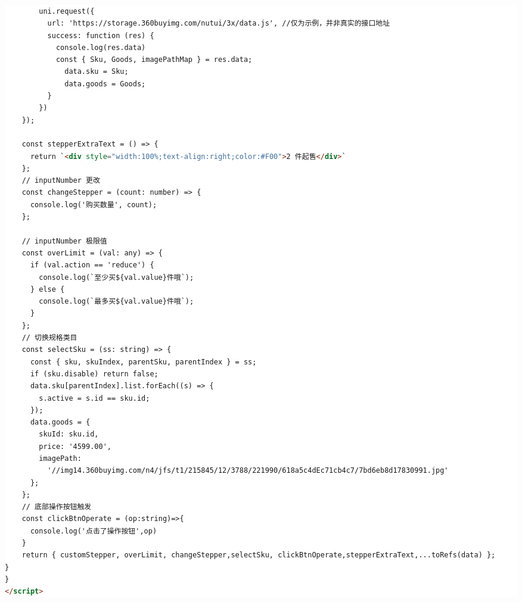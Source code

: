 ```html
        uni.request({
          url: 'https://storage.360buyimg.com/nutui/3x/data.js', //仅为示例，并非真实的接口地址
          success: function (res) {
            console.log(res.data)
            const { Sku, Goods, imagePathMap } = res.data;
              data.sku = Sku;
              data.goods = Goods;
          }
        })
    });

    const stepperExtraText = () => {
      return `<div style="width:100%;text-align:right;color:#F00">2 件起售</div>`
    };
    // inputNumber 更改
    const changeStepper = (count: number) => {
      console.log('购买数量', count);
    };

    // inputNumber 极限值
    const overLimit = (val: any) => {
      if (val.action == 'reduce') {
        console.log(`至少买${val.value}件哦`);
      } else {
        console.log(`最多买${val.value}件哦`);
      }
    };
    // 切换规格类目
    const selectSku = (ss: string) => {
      const { sku, skuIndex, parentSku, parentIndex } = ss;
      if (sku.disable) return false;
      data.sku[parentIndex].list.forEach((s) => {
        s.active = s.id == sku.id;
      });
      data.goods = {
        skuId: sku.id,
        price: '4599.00',
        imagePath:
          '//img14.360buyimg.com/n4/jfs/t1/215845/12/3788/221990/618a5c4dEc71cb4c7/7bd6eb8d17830991.jpg'
      };
    };
    // 底部操作按钮触发
    const clickBtnOperate = (op:string)=>{
      console.log('点击了操作按钮',op)
    }
    return { customStepper, overLimit, changeStepper,selectSku, clickBtnOperate,stepperExtraText,...toRefs(data) };
}
}
</script>
```
